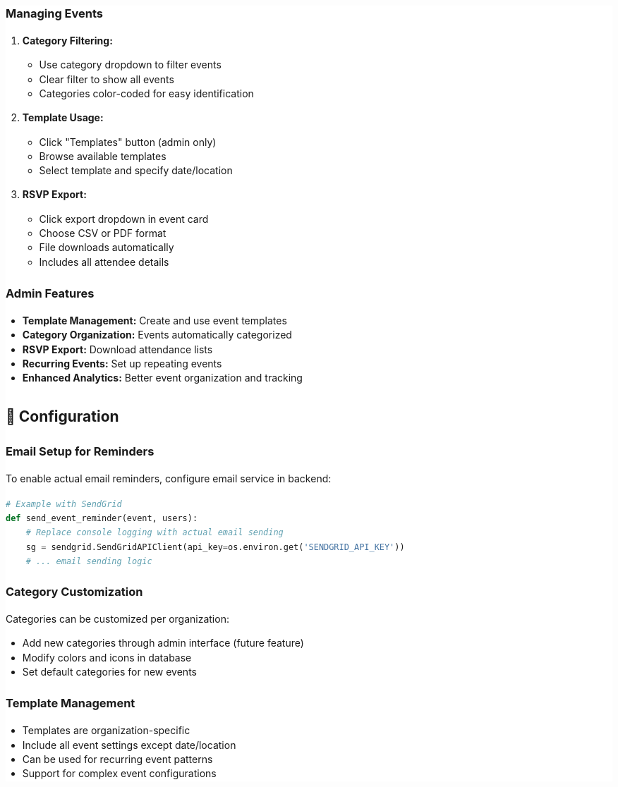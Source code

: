 ### Managing Events

1. **Category Filtering:**
   - Use category dropdown to filter events
   - Clear filter to show all events
   - Categories color-coded for easy identification

2. **Template Usage:**
   - Click "Templates" button (admin only)
   - Browse available templates
   - Select template and specify date/location

3. **RSVP Export:**
   - Click export dropdown in event card
   - Choose CSV or PDF format
   - File downloads automatically
   - Includes all attendee details

### Admin Features

- **Template Management:** Create and use event templates
- **Category Organization:** Events automatically categorized
- **RSVP Export:** Download attendance lists
- **Recurring Events:** Set up repeating events
- **Enhanced Analytics:** Better event organization and tracking

## 🔧 Configuration

### Email Setup for Reminders

To enable actual email reminders, configure email service in backend:

```python
# Example with SendGrid
def send_event_reminder(event, users):
    # Replace console logging with actual email sending
    sg = sendgrid.SendGridAPIClient(api_key=os.environ.get('SENDGRID_API_KEY'))
    # ... email sending logic
```

### Category Customization

Categories can be customized per organization:
- Add new categories through admin interface (future feature)
- Modify colors and icons in database
- Set default categories for new events

### Template Management

- Templates are organization-specific
- Include all event settings except date/location
- Can be used for recurring event patterns
- Support for complex event configurations
